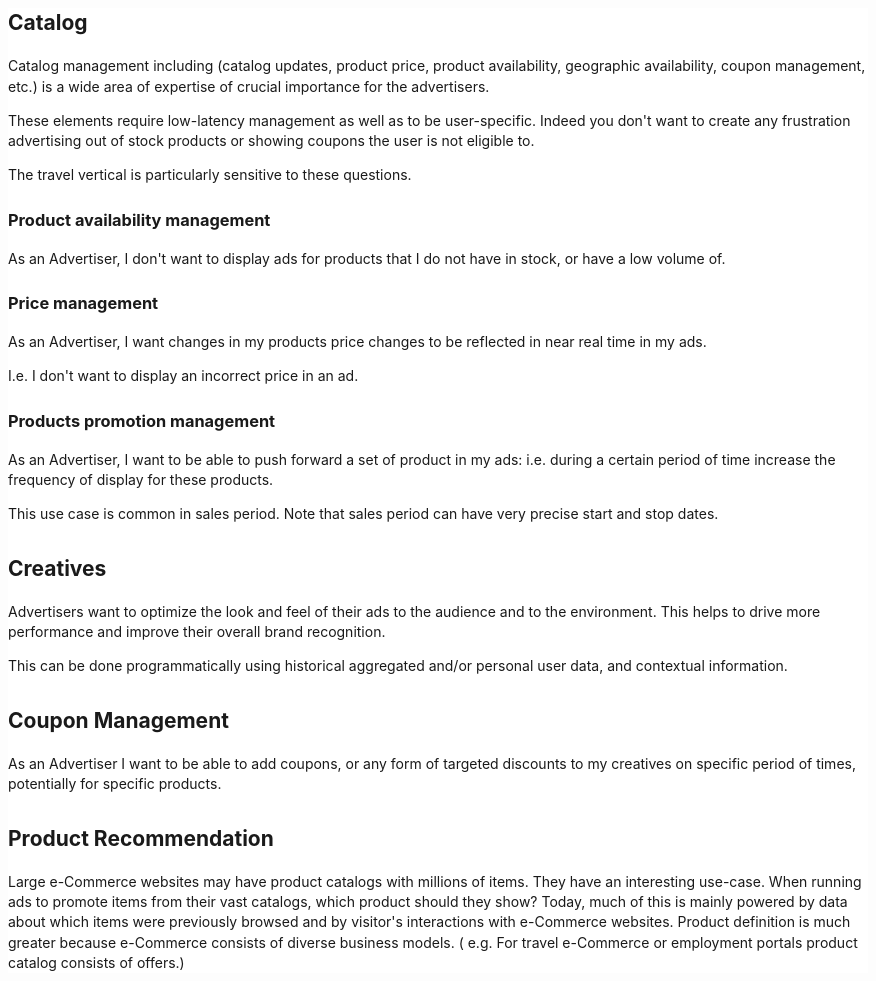 ## Catalog

Catalog management including (catalog updates, product price, product availability, geographic availability, coupon management, etc.) is a wide area of expertise of crucial importance for the advertisers.

These elements require low-latency management as well as to be user-specific. Indeed you don't want to create any frustration advertising out of stock products or showing coupons the user is not eligible to.

The travel vertical is particularly sensitive to these questions.

### Product availability management

As an Advertiser, I don't want to display ads for products that I do not have in stock, or have a low volume of.

### Price management

As an Advertiser, I want changes in my products price changes to be reflected in near real time in my ads.

I.e. I don't want to display an incorrect price in an ad.

### Products promotion management

As an Advertiser, I want to be able to push forward a set of product in my ads: i.e. during a certain period of time increase the frequency of display for these products.

This use case is common in sales period. Note that sales period can have very precise start and stop dates.

## Creatives

Advertisers want to optimize the look and feel of their ads to the audience and to the environment. This helps to drive more performance and improve their overall brand recognition.

This can be done programmatically using historical aggregated and/or personal user data, and contextual information. 

## Coupon Management

As an Advertiser I want to be able to add coupons, or any form of targeted discounts to my creatives on specific period of times, potentially for specific products.

## Product Recommendation

Large e-Commerce websites may have product catalogs with millions of items. They have an interesting use-case. When running ads to promote items from their vast catalogs, which product should they show?
Today, much of this is mainly powered by data about which items were previously browsed and by visitor's interactions with e-Commerce websites. Product definition is much greater because e-Commerce consists of diverse business models. ( e.g. For travel e-Commerce or employment portals product catalog consists of offers.)
